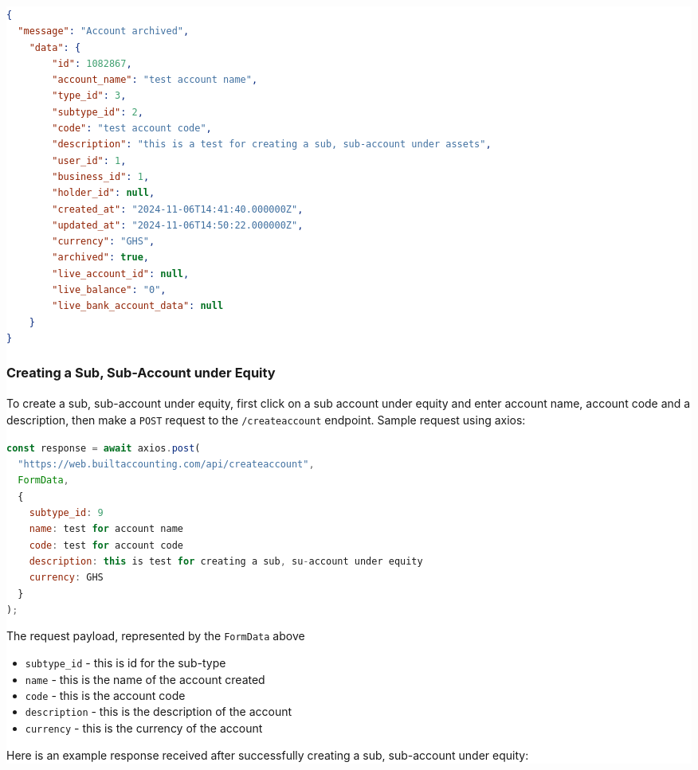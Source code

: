 ```json
{
  "message": "Account archived",
    "data": {
        "id": 1082867,
        "account_name": "test account name",
        "type_id": 3,
        "subtype_id": 2,
        "code": "test account code",
        "description": "this is a test for creating a sub, sub-account under assets",
        "user_id": 1,
        "business_id": 1,
        "holder_id": null,
        "created_at": "2024-11-06T14:41:40.000000Z",
        "updated_at": "2024-11-06T14:50:22.000000Z",
        "currency": "GHS",
        "archived": true,
        "live_account_id": null,
        "live_balance": "0",
        "live_bank_account_data": null
    }
}
```

### Creating a Sub, Sub-Account under Equity

To create a sub, sub-account under equity, first click on a sub account under equity and enter account name, account code and a description, then make a `POST` request to the `/createaccount` endpoint. Sample request using axios:

```js
const response = await axios.post(
  "https://web.builtaccounting.com/api/createaccount",
  FormData,
  {
    subtype_id: 9
    name: test for account name
    code: test for account code
    description: this is test for creating a sub, su-account under equity
    currency: GHS
  }
);
```

The request payload, represented by the `FormData` above

- `subtype_id` - this is id for the sub-type
- `name` - this is the name of the account created
- `code` - this is the account code
- `description` - this is the description of the account
- `currency` - this is the currency of the account

Here is an example response received after successfully creating a sub, sub-account under equity:

